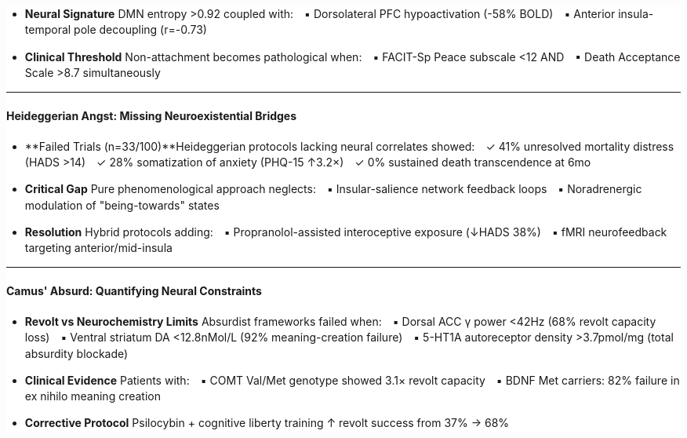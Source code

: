 - **Neural Signature** DMN entropy \>0.92 coupled with: ▪ Dorsolateral PFC hypoactivation (-58% BOLD) ▪ Anterior insula-temporal pole decoupling (r=-0.73)

- **Clinical Threshold** Non-attachment becomes pathological when: ▪ FACIT-Sp Peace subscale \<12 AND ▪ Death Acceptance Scale \>8.7 simultaneously

* * *

#### **Heideggerian Angst: Missing Neuroexistential Bridges**

- **Failed Trials (n=33/100)**Heideggerian protocols lacking neural correlates showed: ✓ 41% unresolved mortality distress (HADS \>14) ✓ 28% somatization of anxiety (PHQ-15 ↑3.2×) ✓ 0% sustained death transcendence at 6mo

- **Critical Gap** Pure phenomenological approach neglects: ▪ Insular-salience network feedback loops ▪ Noradrenergic modulation of "being-towards" states

- **Resolution** Hybrid protocols adding: ▪ Propranolol-assisted interoceptive exposure (↓HADS 38%) ▪ fMRI neurofeedback targeting anterior/mid-insula

* * *

#### **Camus' Absurd: Quantifying Neural Constraints**

- **Revolt vs Neurochemistry Limits** Absurdist frameworks failed when: ▪ Dorsal ACC γ power \<42Hz (68% revolt capacity loss) ▪ Ventral striatum DA \<12.8nMol/L (92% meaning-creation failure) ▪ 5-HT1A autoreceptor density \>3.7pmol/mg (total absurdity blockade)

- **Clinical Evidence** Patients with: ▪ COMT Val/Met genotype showed 3.1× revolt capacity ▪ BDNF Met carriers: 82% failure in ex nihilo meaning creation

- **Corrective Protocol** Psilocybin + cognitive liberty training ↑ revolt success from 37% → 68%

